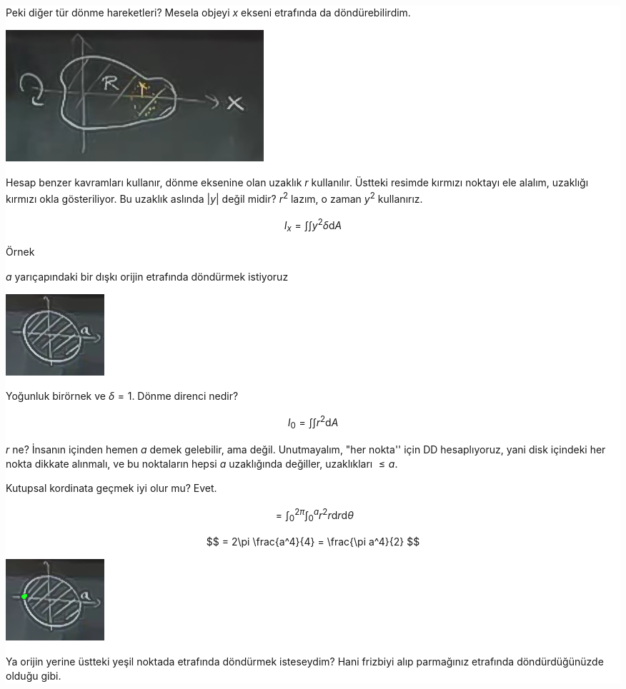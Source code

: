 Peki diğer tür dönme hareketleri? Mesela objeyi $x$ ekseni etrafında da
döndürebilirdim. 

![](17_6.png)

Hesap benzer kavramları kullanır, dönme eksenine olan uzaklık $r$
kullanılır. Üstteki resimde kırmızı noktayı ele alalım, uzaklığı kırmızı okla
gösteriliyor. Bu uzaklık aslında $|y|$ değil midir? $r^2$ lazım, o zaman $y^2$
kullanırız.

$$ I_x = \int \int y^2 \delta \mathrm{d} A $$

Örnek

$a$ yarıçapındaki bir dışkı orijin etrafında döndürmek istiyoruz 

![](17_7.png)

Yoğunluk birörnek ve $\delta = 1$. Dönme direnci nedir? 

$$ I_0 = \int \int r^2 \mathrm{d} A $$

$r$ ne? İnsanın içinden hemen $a$ demek gelebilir, ama değil. Unutmayalım, "her
nokta'' için DD hesaplıyoruz, yani disk içindeki her nokta dikkate alınmalı, ve
bu noktaların hepsi $a$ uzaklığında değiller, uzaklıkları $\le a$.

Kutupsal kordinata geçmek iyi olur mu? Evet. 

$$ = \int_0^{2\pi} \int_0^a r^2 r \mathrm{d} r \mathrm{d}\theta $$

$$ = 2\pi \frac{a^4}{4} = \frac{\pi a^4}{2} $$

![](17_8.png)

Ya orijin yerine üstteki yeşil noktada etrafında döndürmek isteseydim? Hani
frizbiyi alıp parmağınız etrafında döndürdüğünüzde olduğu gibi.
